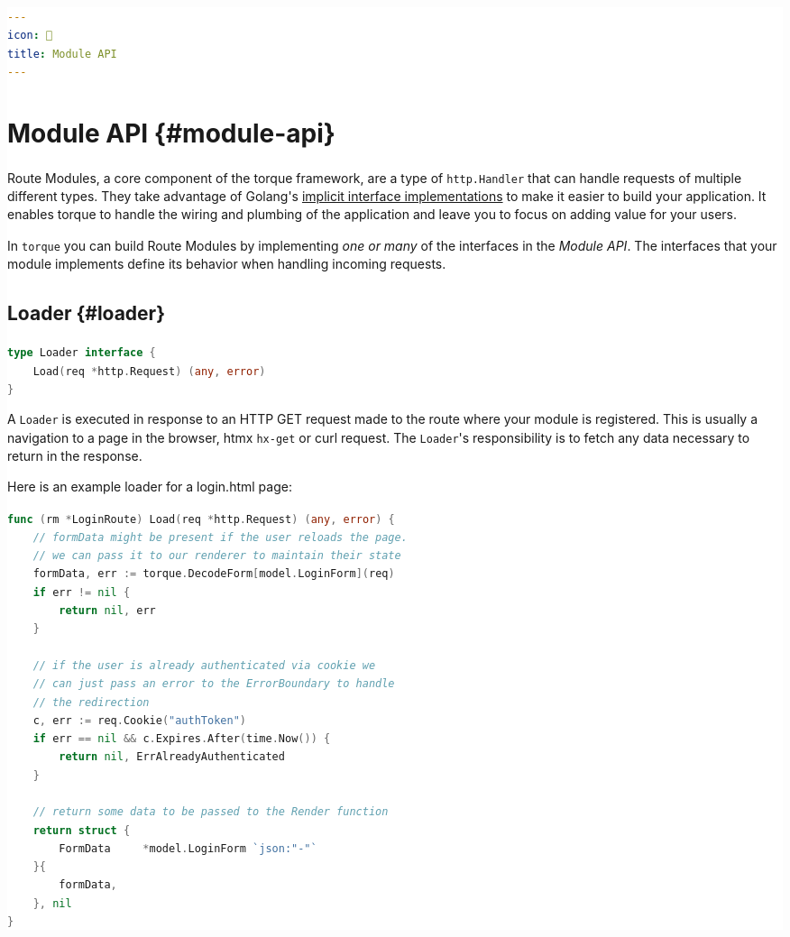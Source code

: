 ```yaml
---
icon: 🚀
title: Module API
---
```


# Module API {#module-api}
Route Modules, a core component of the torque framework, are a type of `http.Handler` that can handle requests of multiple different types. They take advantage of Golang's [implicit interface implementations](https://go.dev/tour/methods/10) to make it easier to build your application. It enables torque to handle the wiring and plumbing of the application and leave you to focus on adding value for your users.

In `torque` you can build Route Modules by implementing _one or many_ of the interfaces in the _Module API_. The interfaces that your module implements define its behavior when handling incoming requests.

## Loader {#loader}
```go
type Loader interface {
    Load(req *http.Request) (any, error)
}
```

A `Loader` is executed in response to an HTTP GET request made to the route where your module is registered. This is usually a navigation to a page in the browser, htmx `hx-get` or curl request. The `Loader`'s responsibility is to fetch any data necessary to return in the response.

Here is an example loader for a login.html page:

```go
func (rm *LoginRoute) Load(req *http.Request) (any, error) {
    // formData might be present if the user reloads the page.
    // we can pass it to our renderer to maintain their state
    formData, err := torque.DecodeForm[model.LoginForm](req)
    if err != nil {
        return nil, err
    }

    // if the user is already authenticated via cookie we
    // can just pass an error to the ErrorBoundary to handle
    // the redirection
    c, err := req.Cookie("authToken")
    if err == nil && c.Expires.After(time.Now()) {
        return nil, ErrAlreadyAuthenticated
    }

    // return some data to be passed to the Render function
    return struct {
        FormData     *model.LoginForm `json:"-"`
    }{
        formData,
    }, nil
}
```
